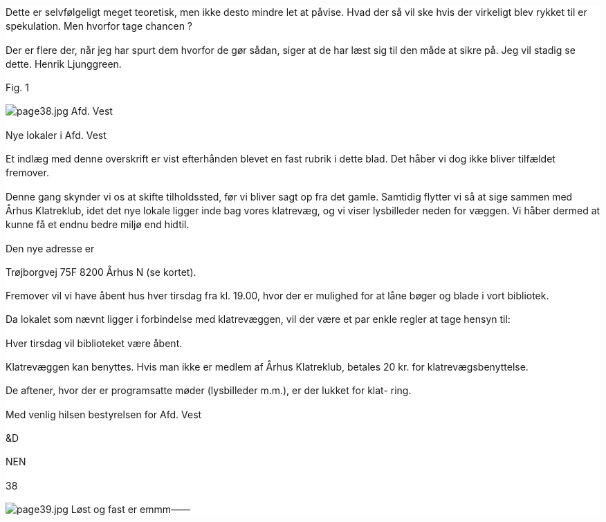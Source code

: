Dette er selvfølgeligt meget teoretisk,
men ikke desto mindre let at påvise.
Hvad der så vil ske hvis der virkeligt
blev rykket til er spekulation. Men
hvorfor tage chancen ?

Der er flere der, når jeg har spurt dem
hvorfor de gør sådan, siger at de har læst
sig til den måde at sikre på. Jeg vil
stadig se dette. Henrik Ljunggreen.

Fig. 1





![page38.jpg](/1993/DB-1993-5/page38.jpg)
Afd. Vest

Nye lokaler i Afd. Vest

Et indlæg med denne overskrift er vist efterhånden blevet en fast rubrik i dette blad.
Det håber vi dog ikke bliver tilfældet fremover.

Denne gang skynder vi os at skifte tilholdssted, før vi bliver sagt op fra det gamle.
Samtidig flytter vi så at sige sammen med Århus Klatreklub, idet det nye lokale ligger
inde bag vores klatrevæg, og vi viser lysbilleder neden for væggen. Vi håber dermed
at kunne få et endnu bedre miljø end hidtil.

Den nye adresse er

Trøjborgvej 75F
8200 Århus N
(se kortet).

Fremover vil vi have åbent hus hver tirsdag fra kl. 19.00, hvor der er mulighed for
at låne bøger og blade i vort bibliotek.

Da lokalet som nævnt ligger i forbindelse med klatrevæggen, vil der være et par enkle
regler at tage hensyn til:

Hver tirsdag vil biblioteket være åbent.

Klatrevæggen kan benyttes. Hvis man ikke er medlem af Århus Klatreklub, betales 20
kr. for klatrevægsbenyttelse.

De aftener, hvor der er programsatte møder (lysbilleder m.m.), er der lukket for klat-
ring.

Med venlig hilsen bestyrelsen for Afd. Vest

&D

NEN

38




![page39.jpg](/1993/DB-1993-5/page39.jpg)
Løst og fast
er emmm——
